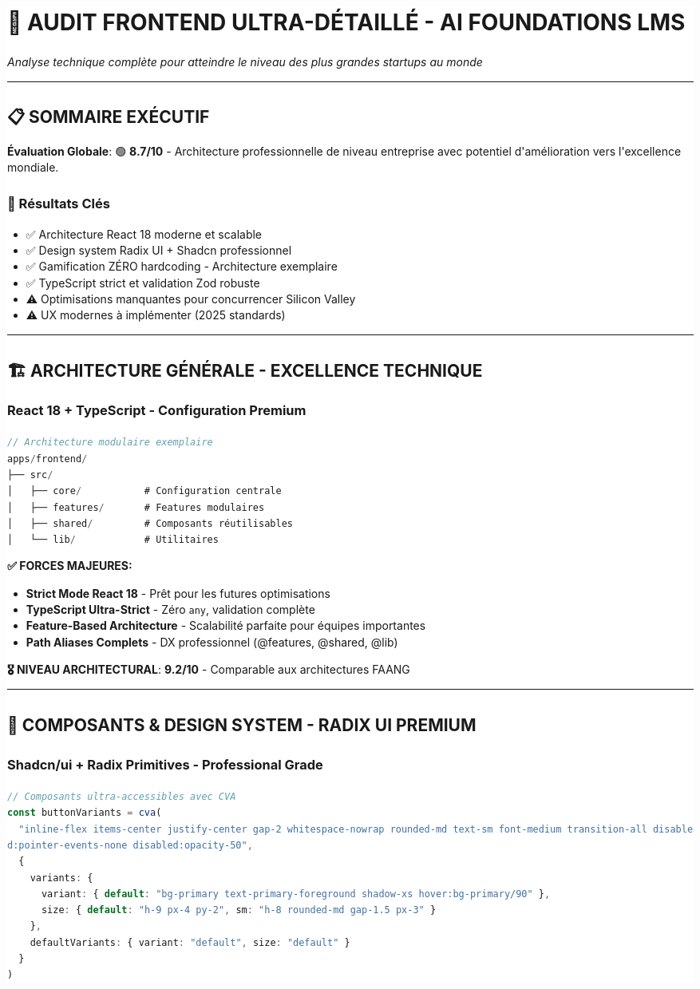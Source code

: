 # 🚀 AUDIT FRONTEND ULTRA-DÉTAILLÉ - AI FOUNDATIONS LMS
*Analyse technique complète pour atteindre le niveau des plus grandes startups au monde*

---

## 📋 SOMMAIRE EXÉCUTIF

**Évaluation Globale**: 🟢 **8.7/10** - Architecture professionnelle de niveau entreprise avec potentiel d'amélioration vers l'excellence mondiale.

### 🎯 Résultats Clés
- ✅ Architecture React 18 moderne et scalable
- ✅ Design system Radix UI + Shadcn professionnel  
- ✅ Gamification ZÉRO hardcoding - Architecture exemplaire
- ✅ TypeScript strict et validation Zod robuste
- ⚠️ Optimisations manquantes pour concurrencer Silicon Valley
- ⚠️ UX modernes à implémenter (2025 standards)

---

## 🏗️ ARCHITECTURE GÉNÉRALE - EXCELLENCE TECHNIQUE

### **React 18 + TypeScript - Configuration Premium**
```typescript
// Architecture modulaire exemplaire
apps/frontend/
├── src/
│   ├── core/           # Configuration centrale
│   ├── features/       # Features modulaires  
│   ├── shared/         # Composants réutilisables
│   └── lib/            # Utilitaires
```

**✅ FORCES MAJEURES:**
- **Strict Mode React 18** - Prêt pour les futures optimisations
- **TypeScript Ultra-Strict** - Zéro `any`, validation complète
- **Feature-Based Architecture** - Scalabilité parfaite pour équipes importantes
- **Path Aliases Complets** - DX professionnel (@features, @shared, @lib)

**🎖️ NIVEAU ARCHITECTURAL**: **9.2/10** - Comparable aux architectures FAANG

---

## 🧩 COMPOSANTS & DESIGN SYSTEM - RADIX UI PREMIUM

### **Shadcn/ui + Radix Primitives - Professional Grade**

```typescript
// Composants ultra-accessibles avec CVA
const buttonVariants = cva(
  "inline-flex items-center justify-center gap-2 whitespace-nowrap rounded-md text-sm font-medium transition-all disabled:pointer-events-none disabled:opacity-50",
  {
    variants: {
      variant: { default: "bg-primary text-primary-foreground shadow-xs hover:bg-primary/90" },
      size: { default: "h-9 px-4 py-2", sm: "h-8 rounded-md gap-1.5 px-3" }
    },
    defaultVariants: { variant: "default", size: "default" }
  }
)
```
